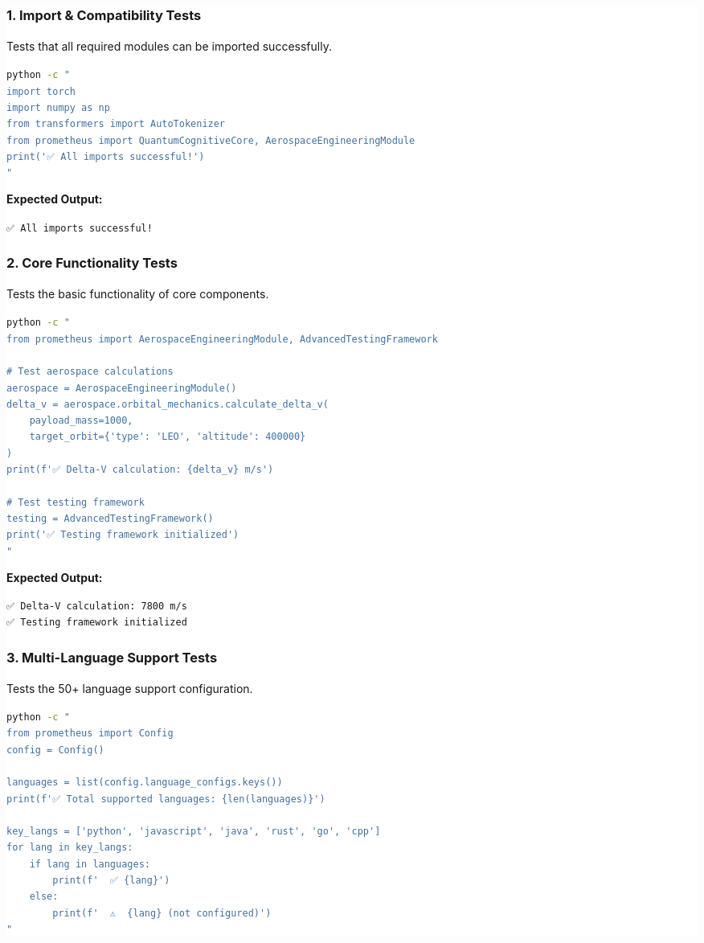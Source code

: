 ### 1. **Import & Compatibility Tests**
Tests that all required modules can be imported successfully.

```bash
python -c "
import torch
import numpy as np
from transformers import AutoTokenizer
from prometheus import QuantumCognitiveCore, AerospaceEngineeringModule
print('✅ All imports successful!')
"
```

**Expected Output:**
```
✅ All imports successful!
```

### 2. **Core Functionality Tests**
Tests the basic functionality of core components.

```bash
python -c "
from prometheus import AerospaceEngineeringModule, AdvancedTestingFramework

# Test aerospace calculations
aerospace = AerospaceEngineeringModule()
delta_v = aerospace.orbital_mechanics.calculate_delta_v(
    payload_mass=1000,
    target_orbit={'type': 'LEO', 'altitude': 400000}
)
print(f'✅ Delta-V calculation: {delta_v} m/s')

# Test testing framework
testing = AdvancedTestingFramework()
print('✅ Testing framework initialized')
"
```

**Expected Output:**
```
✅ Delta-V calculation: 7800 m/s
✅ Testing framework initialized
```

### 3. **Multi-Language Support Tests**
Tests the 50+ language support configuration.

```bash
python -c "
from prometheus import Config
config = Config()

languages = list(config.language_configs.keys())
print(f'✅ Total supported languages: {len(languages)}')

key_langs = ['python', 'javascript', 'java', 'rust', 'go', 'cpp']
for lang in key_langs:
    if lang in languages:
        print(f'  ✅ {lang}')
    else:
        print(f'  ⚠️  {lang} (not configured)')
"
```
